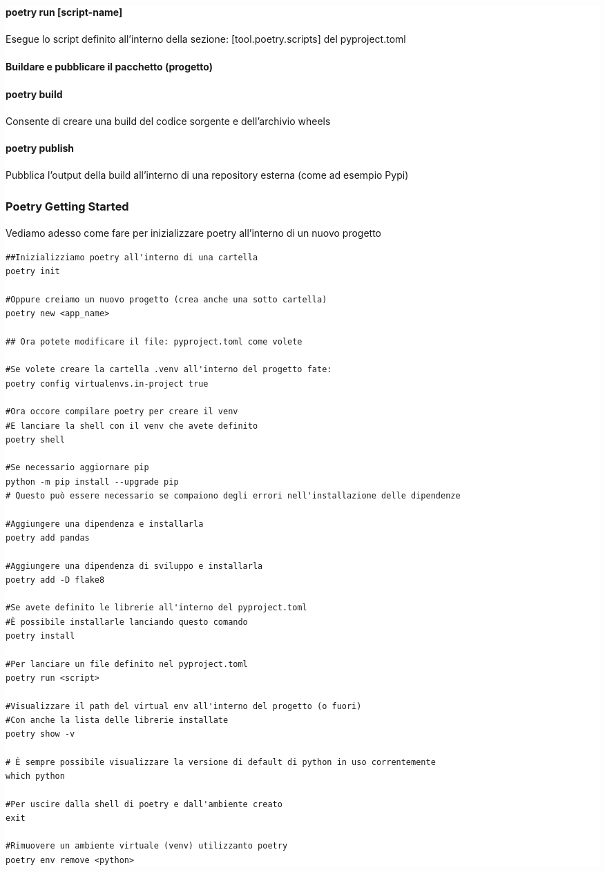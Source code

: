 #### poetry run [script-name]
Esegue lo script definito all’interno della sezione: [tool.poetry.scripts] del pyproject.toml

#### Buildare e pubblicare il pacchetto (progetto)

#### poetry build
Consente di creare una build del codice sorgente e dell’archivio wheels

#### poetry publish
Pubblica l’output della build all’interno di una repository esterna (come ad esempio Pypi)

### Poetry Getting Started

Vediamo adesso come fare per inizializzare poetry all’interno di un nuovo progetto

```
##Inizializziamo poetry all'interno di una cartella
poetry init

#Oppure creiamo un nuovo progetto (crea anche una sotto cartella)
poetry new <app_name>

## Ora potete modificare il file: pyproject.toml come volete

#Se volete creare la cartella .venv all'interno del progetto fate:
poetry config virtualenvs.in-project true

#Ora occore compilare poetry per creare il venv
#E lanciare la shell con il venv che avete definito
poetry shell

#Se necessario aggiornare pip
python -m pip install --upgrade pip
# Questo può essere necessario se compaiono degli errori nell'installazione delle dipendenze

#Aggiungere una dipendenza e installarla
poetry add pandas

#Aggiungere una dipendenza di sviluppo e installarla
poetry add -D flake8

#Se avete definito le librerie all'interno del pyproject.toml
#È possibile installarle lanciando questo comando
poetry install

#Per lanciare un file definito nel pyproject.toml
poetry run <script>

#Visualizzare il path del virtual env all'interno del progetto (o fuori)
#Con anche la lista delle librerie installate
poetry show -v

# È sempre possibile visualizzare la versione di default di python in uso correntemente
which python

#Per uscire dalla shell di poetry e dall'ambiente creato
exit

#Rimuovere un ambiente virtuale (venv) utilizzanto poetry
poetry env remove <python>
```
